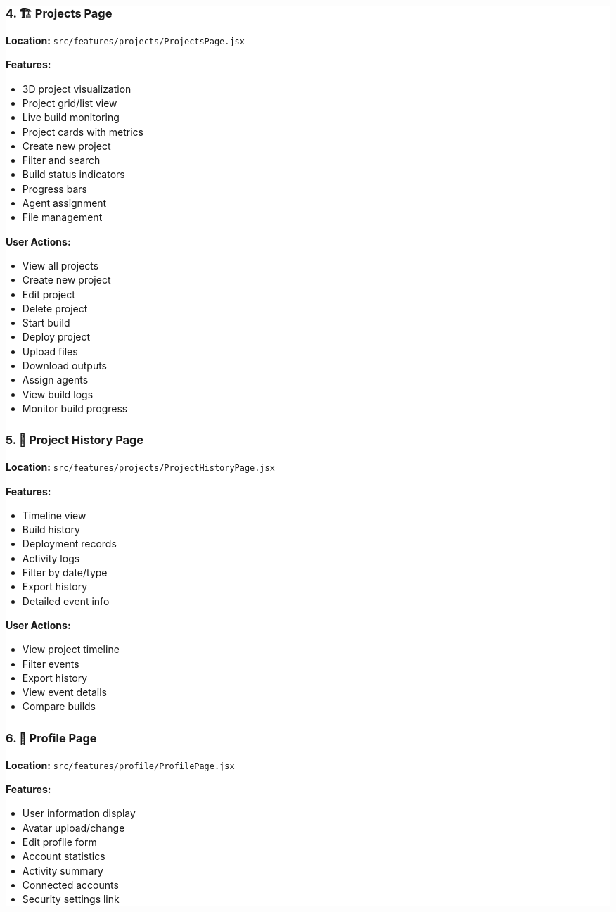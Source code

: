 ### 4. 🏗️ Projects Page
**Location:** `src/features/projects/ProjectsPage.jsx`

**Features:**
- 3D project visualization
- Project grid/list view
- Live build monitoring
- Project cards with metrics
- Create new project
- Filter and search
- Build status indicators
- Progress bars
- Agent assignment
- File management

**User Actions:**
- View all projects
- Create new project
- Edit project
- Delete project
- Start build
- Deploy project
- Upload files
- Download outputs
- Assign agents
- View build logs
- Monitor build progress

### 5. 📜 Project History Page
**Location:** `src/features/projects/ProjectHistoryPage.jsx`

**Features:**
- Timeline view
- Build history
- Deployment records
- Activity logs
- Filter by date/type
- Export history
- Detailed event info

**User Actions:**
- View project timeline
- Filter events
- Export history
- View event details
- Compare builds

### 6. 👤 Profile Page
**Location:** `src/features/profile/ProfilePage.jsx`

**Features:**
- User information display
- Avatar upload/change
- Edit profile form
- Account statistics
- Activity summary
- Connected accounts
- Security settings link
